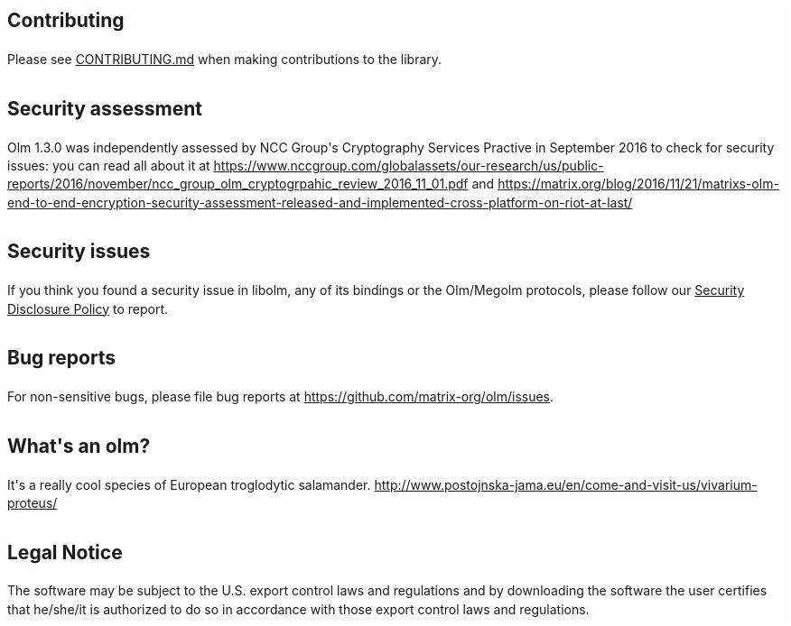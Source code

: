 ## Contributing

Please see [CONTRIBUTING.md](CONTRIBUTING.md) when making contributions to the library.

## Security assessment

Olm 1.3.0 was independently assessed by NCC Group's Cryptography Services
Practive in September 2016 to check for security issues: you can read all
about it at
https://www.nccgroup.com/globalassets/our-research/us/public-reports/2016/november/ncc_group_olm_cryptogrpahic_review_2016_11_01.pdf
and https://matrix.org/blog/2016/11/21/matrixs-olm-end-to-end-encryption-security-assessment-released-and-implemented-cross-platform-on-riot-at-last/

## Security issues

If you think you found a security issue in libolm, any of its bindings or the Olm/Megolm protocols, please follow our [Security Disclosure Policy](https://matrix.org/security-disclosure-policy/) to report.

## Bug reports

For non-sensitive bugs, please file bug reports at https://github.com/matrix-org/olm/issues.

## What's an olm?

It's a really cool species of European troglodytic salamander.
http://www.postojnska-jama.eu/en/come-and-visit-us/vivarium-proteus/

## Legal Notice

The software may be subject to the U.S. export control laws and regulations
and by downloading the software the user certifies that he/she/it is
authorized to do so in accordance with those export control laws and
regulations.
